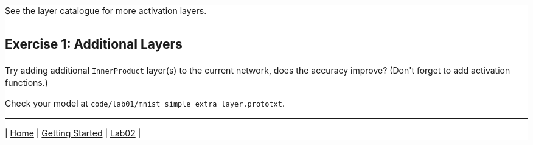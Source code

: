See the [layer catalogue](http://caffe.berkeleyvision.org/tutorial/layers.html) for more activation layers.


## Exercise 1: Additional Layers ##

Try adding additional `InnerProduct` layer(s) to the current network, does the accuracy improve? (Don't forget to add activation functions.)

Check your model at `code/lab01/mnist_simple_extra_layer.prototxt`.


---

&#124; [Home](../) &#124; [Getting Started](../getting_started) &#124; [Lab02](../lab02) &#124;

